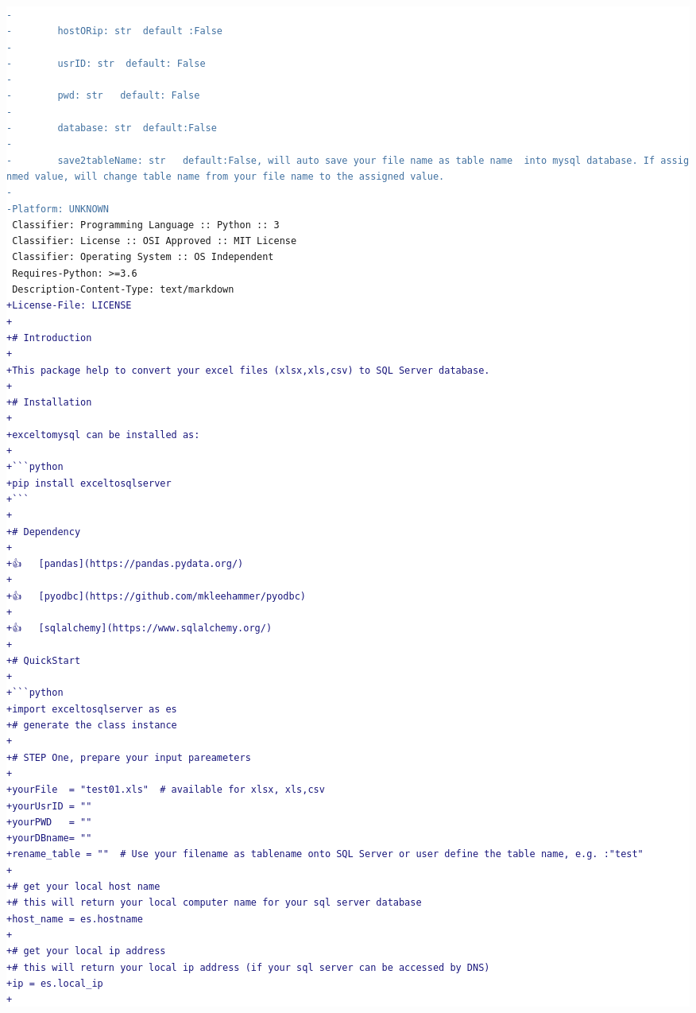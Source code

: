 ```diff
-        
-        hostORip: str  default :False
-        
-        usrID: str  default: False
-        
-        pwd: str   default: False
-        
-        database: str  default:False
-        
-        save2tableName: str   default:False, will auto save your file name as table name  into mysql database. If assignmed value, will change table name from your file name to the assigned value.
-        
-Platform: UNKNOWN
 Classifier: Programming Language :: Python :: 3
 Classifier: License :: OSI Approved :: MIT License
 Classifier: Operating System :: OS Independent
 Requires-Python: >=3.6
 Description-Content-Type: text/markdown
+License-File: LICENSE
+
+# Introduction
+
+This package help to convert your excel files (xlsx,xls,csv) to SQL Server database.
+
+# Installation
+
+exceltomysql can be installed as:
+
+```python
+pip install exceltosqlserver
+```
+
+# Dependency
+
+👍   [pandas](https://pandas.pydata.org/)
+
+👍   [pyodbc](https://github.com/mkleehammer/pyodbc)
+
+👍   [sqlalchemy](https://www.sqlalchemy.org/)
+
+# QuickStart
+
+```python
+import exceltosqlserver as es
+# generate the class instance
+
+# STEP One, prepare your input pareameters
+
+yourFile  = "test01.xls"  # available for xlsx, xls,csv
+yourUsrID = ""
+yourPWD   = ""
+yourDBname= ""
+rename_table = ""  # Use your filename as tablename onto SQL Server or user define the table name, e.g. :"test"
+
+# get your local host name
+# this will return your local computer name for your sql server database
+host_name = es.hostname
+
+# get your local ip address
+# this will return your local ip address (if your sql server can be accessed by DNS)
+ip = es.local_ip
+
```